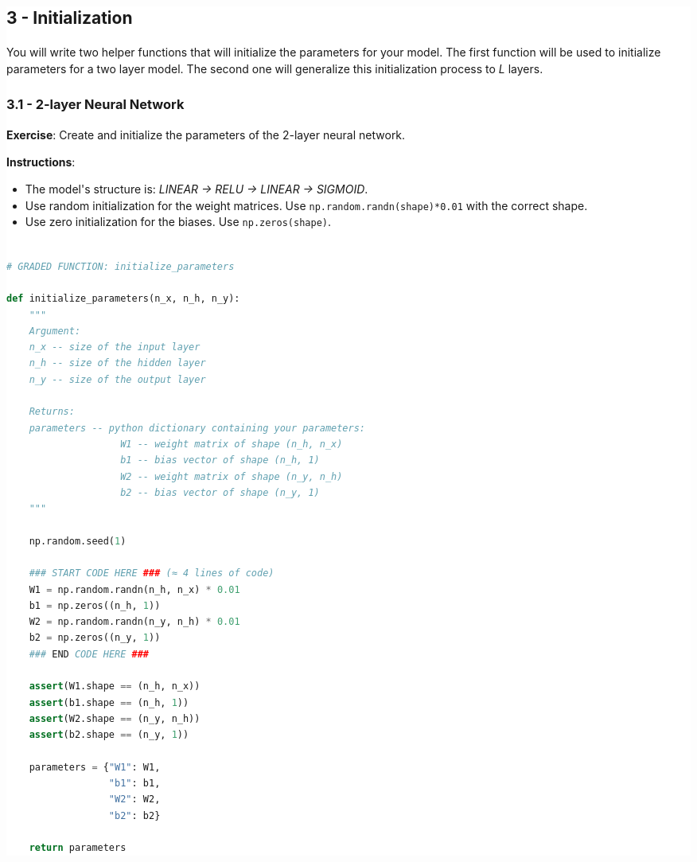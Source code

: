 ## 3 - Initialization

You will write two helper functions that will initialize the parameters for your model. The first function will be used to initialize parameters for a two layer model. The second one will generalize this initialization process to $L$ layers.

### 3.1 - 2-layer Neural Network

**Exercise**: Create and initialize the parameters of the 2-layer neural network.

**Instructions**:

- The model's structure is: *LINEAR -> RELU -> LINEAR -> SIGMOID*. 
- Use random initialization for the weight matrices. Use `np.random.randn(shape)*0.01` with the correct shape.
- Use zero initialization for the biases. Use `np.zeros(shape)`.


```python

# GRADED FUNCTION: initialize_parameters

def initialize_parameters(n_x, n_h, n_y):
    """
    Argument:
    n_x -- size of the input layer
    n_h -- size of the hidden layer
    n_y -- size of the output layer
    
    Returns:
    parameters -- python dictionary containing your parameters:
                    W1 -- weight matrix of shape (n_h, n_x)
                    b1 -- bias vector of shape (n_h, 1)
                    W2 -- weight matrix of shape (n_y, n_h)
                    b2 -- bias vector of shape (n_y, 1)
    """
    
    np.random.seed(1)
    
    ### START CODE HERE ### (≈ 4 lines of code)
    W1 = np.random.randn(n_h, n_x) * 0.01
    b1 = np.zeros((n_h, 1))
    W2 = np.random.randn(n_y, n_h) * 0.01
    b2 = np.zeros((n_y, 1))
    ### END CODE HERE ###
    
    assert(W1.shape == (n_h, n_x))
    assert(b1.shape == (n_h, 1))
    assert(W2.shape == (n_y, n_h))
    assert(b2.shape == (n_y, 1))
    
    parameters = {"W1": W1,
                  "b1": b1,
                  "W2": W2,
                  "b2": b2}
    
    return parameters    
```
